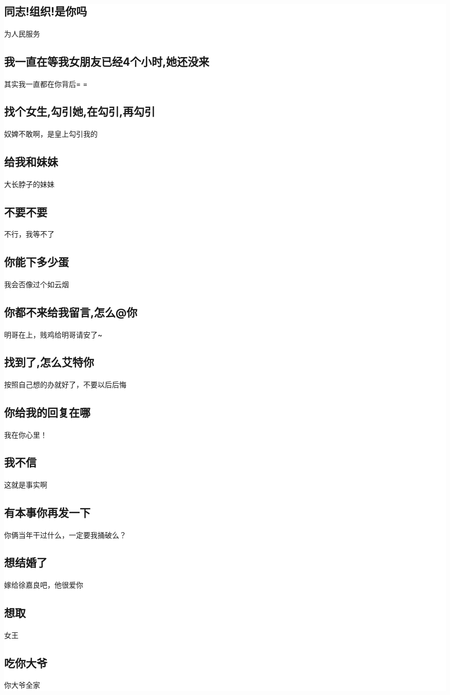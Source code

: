 ## 同志!组织!是你吗
为人民服务

## 我一直在等我女朋友已经4个小时,她还没来
其实我一直都在你背后= =

## 找个女生,勾引她,在勾引,再勾引
奴婢不敢啊，是皇上勾引我的

## 给我和妹妹
大长脖子的妹妹

## 不要不要
不行，我等不了

## 你能下多少蛋
我会否像过个如云烟

## 你都不来给我留言,怎么@你
明哥在上，贱鸡给明哥请安了~

## 找到了,怎么艾特你
按照自己想的办就好了，不要以后后悔

## 你给我的回复在哪
我在你心里！

## 我不信
这就是事实啊

## 有本事你再发一下
你俩当年干过什么，一定要我捅破么？

## 想结婚了
嫁给徐嘉良吧，他很爱你

## 想取
女王

## 吃你大爷
你大爷全家
